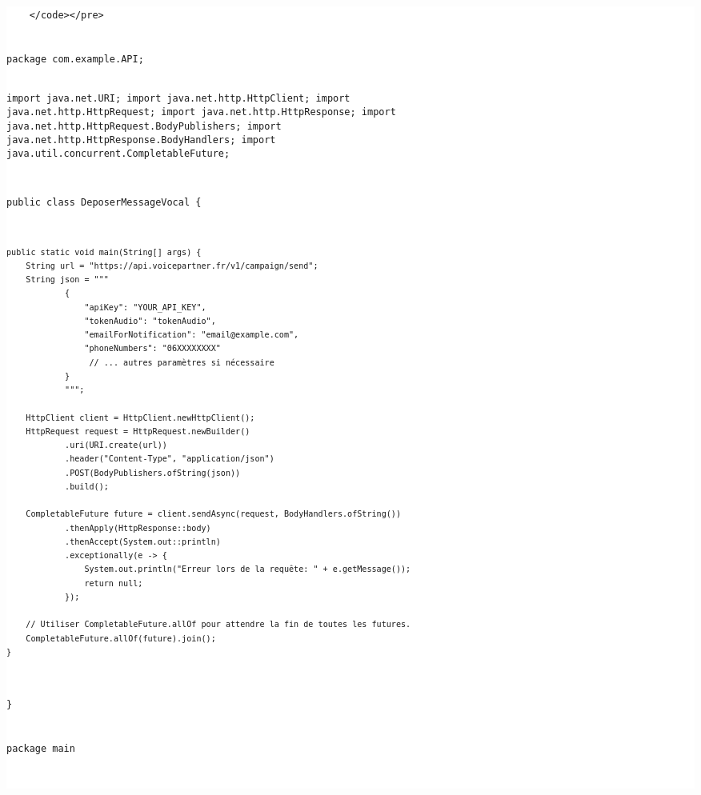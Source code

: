         </code></pre>
  </div>

  <div class="tab-pane fade" id="java" role="tabpanel" aria-labelledby="java-tab">
    <!-- JAVA code example goes here -->
   <pre><code class="language-java">
package com.example.API;

import java.net.URI;
import java.net.http.HttpClient;
import java.net.http.HttpRequest;
import java.net.http.HttpResponse;
import java.net.http.HttpRequest.BodyPublishers;
import java.net.http.HttpResponse.BodyHandlers;
import java.util.concurrent.CompletableFuture;

public class DeposerMessageVocal {

    public static void main(String[] args) {
        String url = "https://api.voicepartner.fr/v1/campaign/send";
        String json = """
                {
                    "apiKey": "YOUR_API_KEY",
                    "tokenAudio": "tokenAudio",
                    "emailForNotification": "email@example.com",
                    "phoneNumbers": "06XXXXXXXX"
                     // ... autres paramètres si nécessaire
                }
                """;

        HttpClient client = HttpClient.newHttpClient();
        HttpRequest request = HttpRequest.newBuilder()
                .uri(URI.create(url))
                .header("Content-Type", "application/json")
                .POST(BodyPublishers.ofString(json))
                .build();

        CompletableFuture future = client.sendAsync(request, BodyHandlers.ofString())
                .thenApply(HttpResponse::body)
                .thenAccept(System.out::println)
                .exceptionally(e -> {
                    System.out.println("Erreur lors de la requête: " + e.getMessage());
                    return null;
                });

        // Utiliser CompletableFuture.allOf pour attendre la fin de toutes les futures.
        CompletableFuture.allOf(future).join();
    }
}
   </code></pre>
  </div>
 
  <div class="tab-pane fade" id="go" role="tabpanel" aria-labelledby="go-tab">
<pre><code class="language-go">
package main
